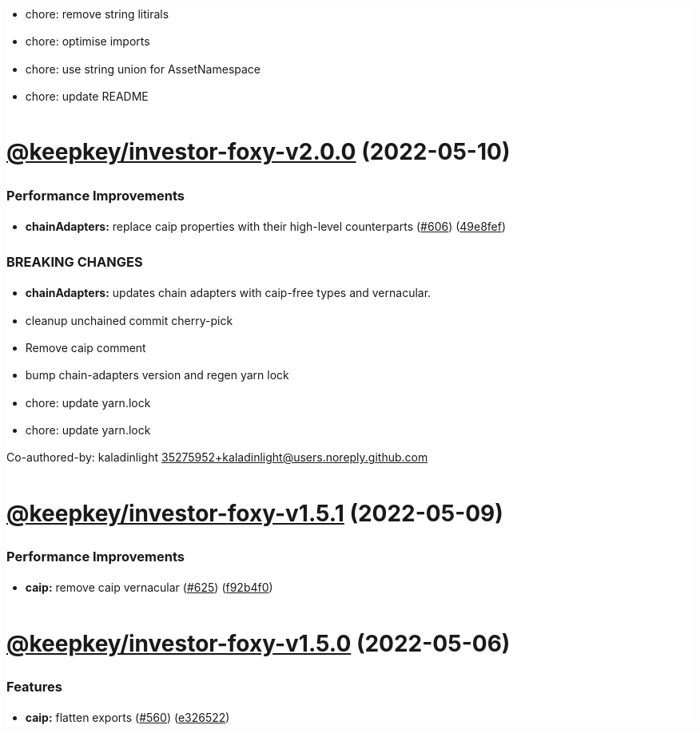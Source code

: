 * chore: remove string litirals

* chore: optimise imports

* chore: use string union for AssetNamespace

* chore: update README

# [@keepkey/investor-foxy-v2.0.0](https://github.com/shapeshift/lib/compare/@keepkey/investor-foxy-v1.5.1...@keepkey/investor-foxy-v2.0.0) (2022-05-10)


### Performance Improvements

* **chainAdapters:** replace caip properties with their high-level counterparts ([#606](https://github.com/shapeshift/lib/issues/606)) ([49e8fef](https://github.com/shapeshift/lib/commit/49e8fefabb6eaaecb357ddc16e11ad2080eb3082))


### BREAKING CHANGES

* **chainAdapters:** updates chain adapters with caip-free types and vernacular.

* cleanup unchained commit cherry-pick

* Remove caip comment

* bump chain-adapters version and regen yarn lock

* chore: update yarn.lock

* chore: update yarn.lock

Co-authored-by: kaladinlight <35275952+kaladinlight@users.noreply.github.com>

# [@keepkey/investor-foxy-v1.5.1](https://github.com/shapeshift/lib/compare/@keepkey/investor-foxy-v1.5.0...@keepkey/investor-foxy-v1.5.1) (2022-05-09)


### Performance Improvements

* **caip:** remove caip vernacular ([#625](https://github.com/shapeshift/lib/issues/625)) ([f92b4f0](https://github.com/shapeshift/lib/commit/f92b4f0ed89f4f3352dd0130757fa686a214c6d4))

# [@keepkey/investor-foxy-v1.5.0](https://github.com/shapeshift/lib/compare/@keepkey/investor-foxy-v1.4.6...@keepkey/investor-foxy-v1.5.0) (2022-05-06)


### Features

* **caip:** flatten exports ([#560](https://github.com/shapeshift/lib/issues/560)) ([e326522](https://github.com/shapeshift/lib/commit/e3265223dca3c2126b2822395353f6650c4b0342))
